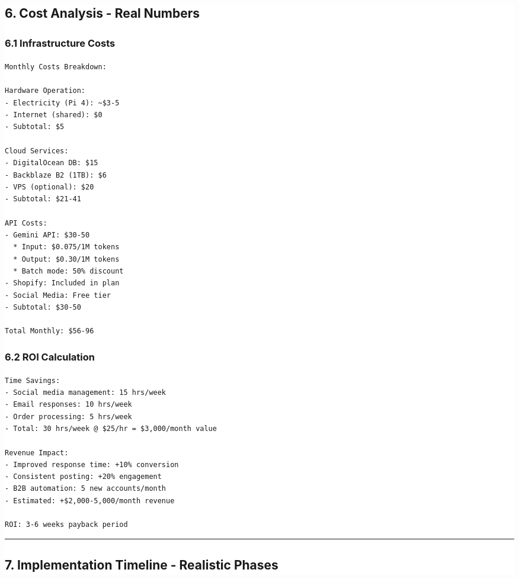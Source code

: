 
## 6. Cost Analysis - Real Numbers

### 6.1 Infrastructure Costs

```
Monthly Costs Breakdown:

Hardware Operation:
- Electricity (Pi 4): ~$3-5
- Internet (shared): $0
- Subtotal: $5

Cloud Services:
- DigitalOcean DB: $15
- Backblaze B2 (1TB): $6
- VPS (optional): $20
- Subtotal: $21-41

API Costs:
- Gemini API: $30-50
  * Input: $0.075/1M tokens
  * Output: $0.30/1M tokens
  * Batch mode: 50% discount
- Shopify: Included in plan
- Social Media: Free tier
- Subtotal: $30-50

Total Monthly: $56-96
```

### 6.2 ROI Calculation

```
Time Savings:
- Social media management: 15 hrs/week
- Email responses: 10 hrs/week
- Order processing: 5 hrs/week
- Total: 30 hrs/week @ $25/hr = $3,000/month value

Revenue Impact:
- Improved response time: +10% conversion
- Consistent posting: +20% engagement
- B2B automation: 5 new accounts/month
- Estimated: +$2,000-5,000/month revenue

ROI: 3-6 weeks payback period
```

---

## 7. Implementation Timeline - Realistic Phases
